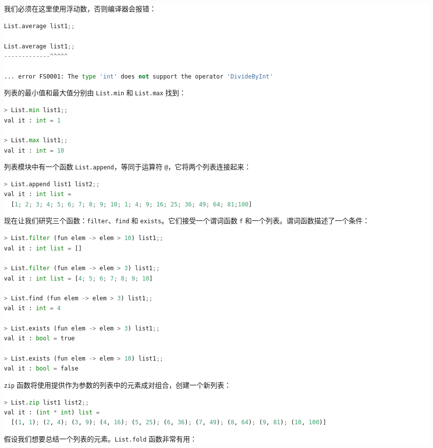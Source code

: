 我们必须在这里使用浮动数，否则编译器会报错：

```py
List.average list1;;

List.average list1;;
-------------^^^^^

... error FS0001: The type 'int' does not support the operator 'DivideByInt'
```

列表的最小值和最大值分别由 `List.min` 和 `List.max` 找到：

```py
> List.min list1;;
val it : int = 1

> List.max list1;;
val it : int = 10
```

列表模块中有一个函数 `List.append`，等同于运算符 `@`，它将两个列表连接起来：

```py
> List.append list1 list2;;
val it : int list =
  [1; 2; 3; 4; 5; 6; 7; 8; 9; 10; 1; 4; 9; 16; 25; 36; 49; 64; 81;100]
```

现在让我们研究三个函数：`filter`、`find` 和 `exists`。它们接受一个谓词函数 `f` 和一个列表。谓词函数描述了一个条件：

```py
> List.filter (fun elem -> elem > 10) list1;;
val it : int list = []

> List.filter (fun elem -> elem > 3) list1;;
val it : int list = [4; 5; 6; 7; 8; 9; 10]

> List.find (fun elem -> elem > 3) list1;;
val it : int = 4

> List.exists (fun elem -> elem > 3) list1;;
val it : bool = true

> List.exists (fun elem -> elem > 10) list1;;
val it : bool = false
```

`zip` 函数将使用提供作为参数的列表中的元素成对组合，创建一个新列表：

```py
> List.zip list1 list2;;
val it : (int * int) list =
  [(1, 1); (2, 4); (3, 9); (4, 16); (5, 25); (6, 36); (7, 49); (8, 64); (9, 81); (10, 100)]
```

假设我们想要总结一个列表的元素。`List.fold` 函数非常有用：

